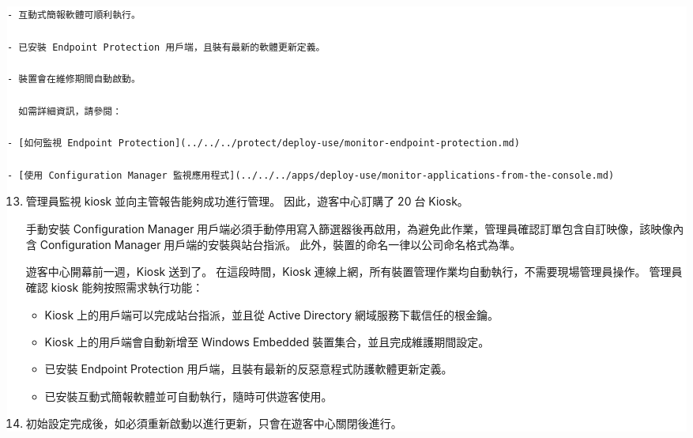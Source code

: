     - 互動式簡報軟體可順利執行。  

    - 已安裝 Endpoint Protection 用戶端，且裝有最新的軟體更新定義。  

    - 裝置會在維修期間自動啟動。  

      如需詳細資訊，請參閱：  

    - [如何監視 Endpoint Protection](../../../protect/deploy-use/monitor-endpoint-protection.md)  

    - [使用 Configuration Manager 監視應用程式](../../../apps/deploy-use/monitor-applications-from-the-console.md)  

13. 管理員監視 kiosk 並向主管報告能夠成功進行管理。 因此，遊客中心訂購了 20 台 Kiosk。  

     手動安裝 Configuration Manager 用戶端必須手動停用寫入篩選器後再啟用，為避免此作業，管理員確認訂單包含自訂映像，該映像內含 Configuration Manager 用戶端的安裝與站台指派。 此外，裝置的命名一律以公司命名格式為準。  

     遊客中心開幕前一週，Kiosk 送到了。 在這段時間，Kiosk 連線上網，所有裝置管理作業均自動執行，不需要現場管理員操作。 管理員確認 kiosk 能夠按照需求執行功能：  

    -   Kiosk 上的用戶端可以完成站台指派，並且從 Active Directory 網域服務下載信任的根金鑰。  

    -   Kiosk 上的用戶端會自動新增至 Windows Embedded 裝置集合，並且完成維護期間設定。  

    -   已安裝 Endpoint Protection 用戶端，且裝有最新的反惡意程式防護軟體更新定義。  

    -   已安裝互動式簡報軟體並可自動執行，隨時可供遊客使用。  

14. 初始設定完成後，如必須重新啟動以進行更新，只會在遊客中心關閉後進行。  
